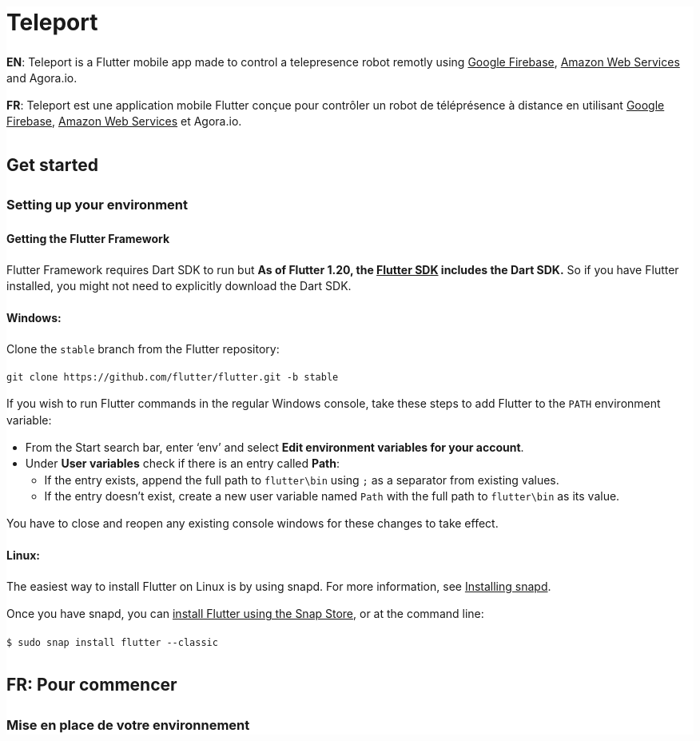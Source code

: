 # Teleport
**EN**: Teleport is a Flutter mobile app made to control a telepresence robot remotly using [Google Firebase](https://firebase.google.com/), [Amazon Web Services](aws.amazon.com/) and Agora.io.

**FR**: Teleport est une application mobile Flutter conçue pour contrôler un robot de téléprésence à distance en utilisant [Google Firebase](https://firebase.google.com/), [Amazon Web Services](aws.amazon.com/) et Agora.io.
## Get started
###  Setting up your environment


####  Getting the Flutter Framework

 Flutter Framework requires Dart SDK to run but **As of Flutter 1.20, the [Flutter SDK](https://flutter.dev/docs/get-started/install) includes the Dart SDK.** So if you have Flutter installed, you might not need to explicitly download the Dart SDK.


#### Windows:

Clone the `stable` branch from the Flutter repository:
```
git clone https://github.com/flutter/flutter.git -b stable
```

If you wish to run Flutter commands in the regular Windows console, take these steps to add Flutter to the `PATH` environment variable:

-   From the Start search bar, enter ‘env’ and select **Edit environment variables for your account**.
-   Under **User variables** check if there is an entry called **Path**:
    -   If the entry exists, append the full path to `flutter\bin` using `;` as a separator from existing values.
    -   If the entry doesn’t exist, create a new user variable named `Path` with the full path to `flutter\bin` as its value.

You have to close and reopen any existing console windows for these changes to take effect.


####  Linux:
The easiest way to install Flutter on Linux is by using snapd. For more information, see [Installing snapd](https://snapcraft.io/docs/installing-snapd).

Once you have snapd, you can [install Flutter using the Snap Store](https://snapcraft.io/flutter), or at the command line:
```
$ sudo snap install flutter --classic
```

## FR: Pour commencer

### Mise en place de votre environnement
